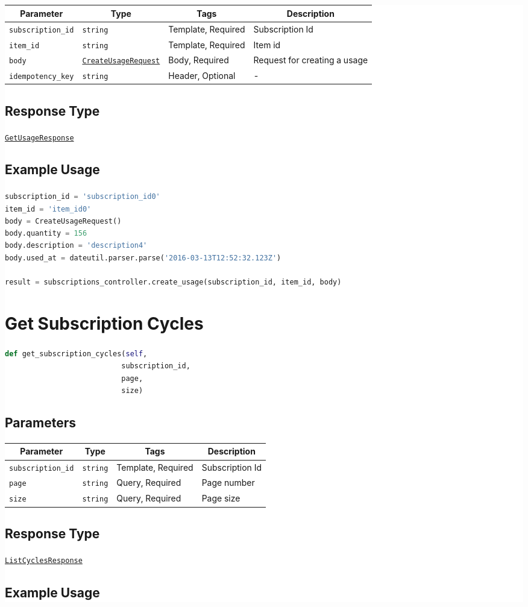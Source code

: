 | Parameter | Type | Tags | Description |
|  --- | --- | --- | --- |
| `subscription_id` | `string` | Template, Required | Subscription Id |
| `item_id` | `string` | Template, Required | Item id |
| `body` | [`CreateUsageRequest`](../../doc/models/create-usage-request.md) | Body, Required | Request for creating a usage |
| `idempotency_key` | `string` | Header, Optional | - |

## Response Type

[`GetUsageResponse`](../../doc/models/get-usage-response.md)

## Example Usage

```python
subscription_id = 'subscription_id0'
item_id = 'item_id0'
body = CreateUsageRequest()
body.quantity = 156
body.description = 'description4'
body.used_at = dateutil.parser.parse('2016-03-13T12:52:32.123Z')

result = subscriptions_controller.create_usage(subscription_id, item_id, body)
```


# Get Subscription Cycles

```python
def get_subscription_cycles(self,
                           subscription_id,
                           page,
                           size)
```

## Parameters

| Parameter | Type | Tags | Description |
|  --- | --- | --- | --- |
| `subscription_id` | `string` | Template, Required | Subscription Id |
| `page` | `string` | Query, Required | Page number |
| `size` | `string` | Query, Required | Page size |

## Response Type

[`ListCyclesResponse`](../../doc/models/list-cycles-response.md)

## Example Usage

